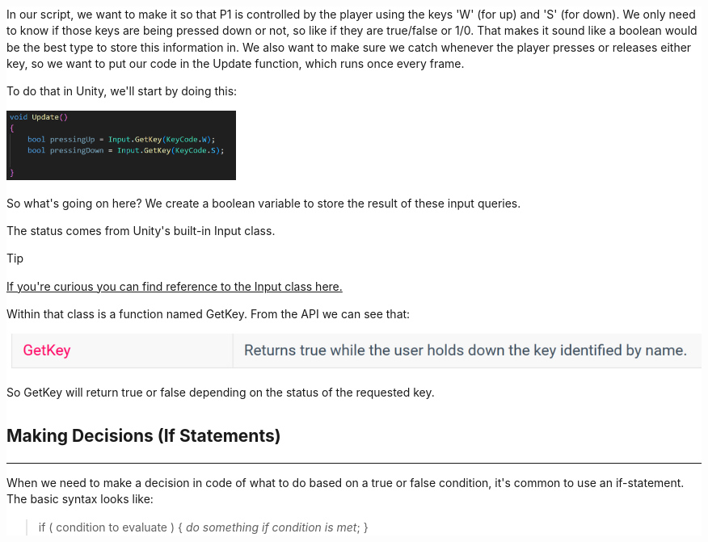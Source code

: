 
In our script, we want to make it so that P1 is controlled by the player using the keys 'W' (for up) and 'S' (for down).
We only need to know if those keys are being pressed down or not, so like if they are true/false or 1/0. That makes it sound
like a boolean would be the best type to store this information in. We also want to make sure we catch whenever the player
presses or releases either key, so we want to put our code in the Update function, which runs once every frame.

To do that in Unity, we'll start by doing this:

<img height="40%" src="img_4.png" width="33%"/>


So what's going on here? We create a boolean variable to store the result of these input queries. 

The status comes from Unity's built-in Input class. 

>[!TIP]
> [If you're curious you can find reference to the Input class here.](https://docs.unity3d.com/6000.0/Documentation/ScriptReference/Input.html)


Within that class is a function named GetKey. From the API we can see that:

![img_5.png](img_5.png)

So GetKey will return true or false depending on the status of the requested key.

## Making Decisions (If Statements)
***
When we need to make a decision in code of what to do based on a true or false condition, it's common to use an if-statement.
The basic syntax looks like:

> if ( condition to evaluate )
> {
>   _do something if condition is met_;
> }
